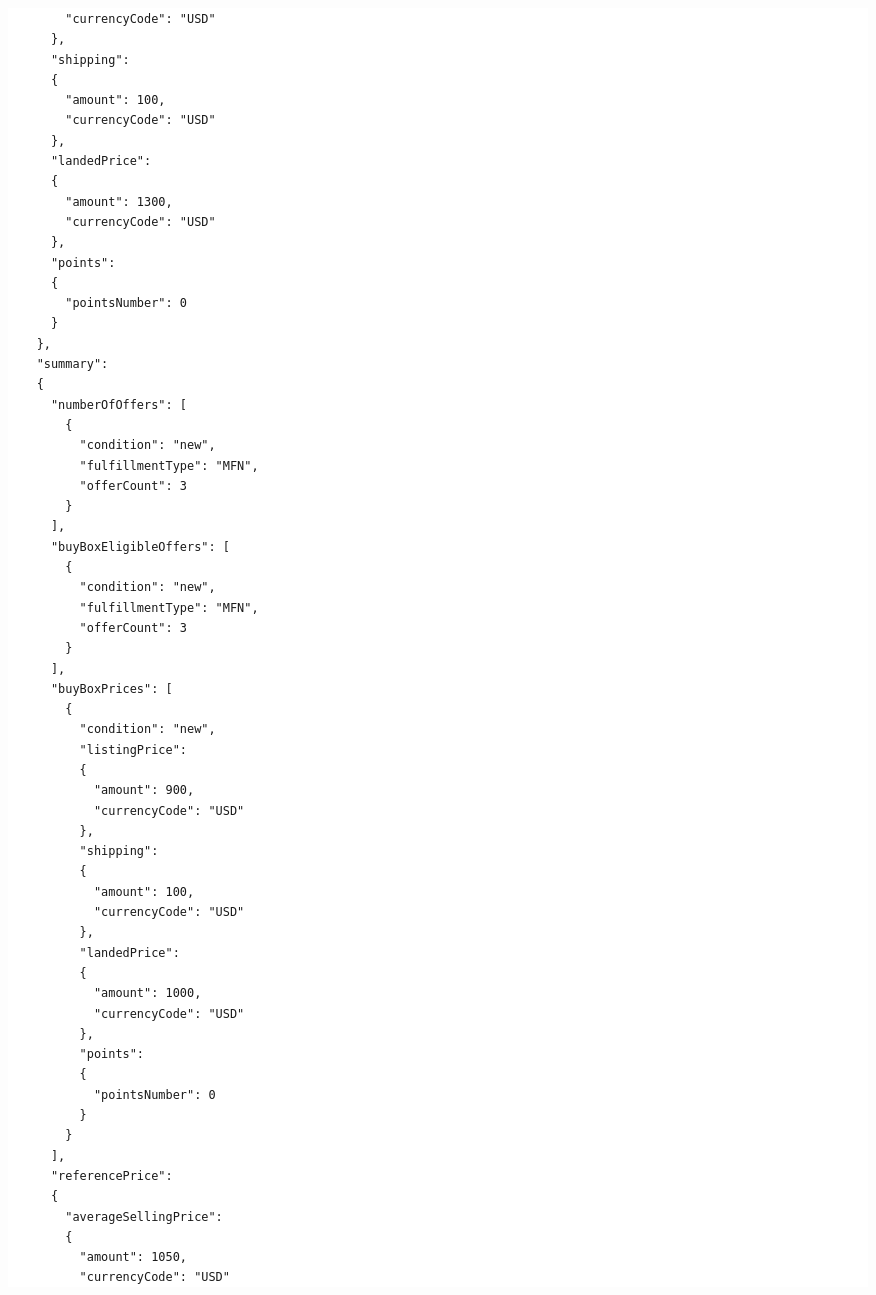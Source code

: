 ```
        "currencyCode": "USD"
      },
      "shipping":
      {
        "amount": 100,
        "currencyCode": "USD"
      },
      "landedPrice":
      {
        "amount": 1300,
        "currencyCode": "USD"
      },
      "points":
      {
        "pointsNumber": 0
      }
    },
    "summary":
    {
      "numberOfOffers": [
        {
          "condition": "new",
          "fulfillmentType": "MFN",
          "offerCount": 3
        }
      ],
      "buyBoxEligibleOffers": [
        {
          "condition": "new",
          "fulfillmentType": "MFN",
          "offerCount": 3
        }
      ],
      "buyBoxPrices": [
        {
          "condition": "new",
          "listingPrice":
          {
            "amount": 900,
            "currencyCode": "USD"
          },
          "shipping":
          {
            "amount": 100,
            "currencyCode": "USD"
          },
          "landedPrice":
          {
            "amount": 1000,
            "currencyCode": "USD"
          },
          "points":
          {
            "pointsNumber": 0
          }
        }
      ],
      "referencePrice":
      {
        "averageSellingPrice":
        {
          "amount": 1050,
          "currencyCode": "USD"
```